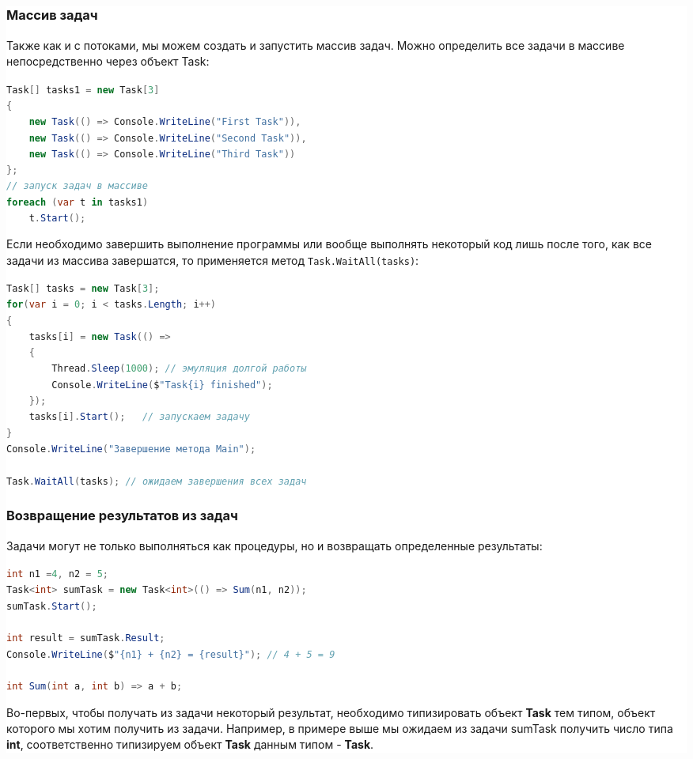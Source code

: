 ### Массив задач

Также как и с потоками, мы можем создать и запустить массив задач. Можно определить все задачи в массиве непосредственно через объект Task:

```cs
Task[] tasks1 = new Task[3]
{
    new Task(() => Console.WriteLine("First Task")),
    new Task(() => Console.WriteLine("Second Task")),
    new Task(() => Console.WriteLine("Third Task"))
};
// запуск задач в массиве
foreach (var t in tasks1)
    t.Start();
```

Если необходимо завершить выполнение программы или вообще выполнять некоторый код лишь после того, как все задачи из массива завершатся, то применяется метод `Task.WaitAll(tasks)`:

```cs
Task[] tasks = new Task[3];
for(var i = 0; i < tasks.Length; i++)
{
    tasks[i] = new Task(() =>
    {
        Thread.Sleep(1000); // эмуляция долгой работы
        Console.WriteLine($"Task{i} finished");
    });
    tasks[i].Start();   // запускаем задачу
}
Console.WriteLine("Завершение метода Main");
 
Task.WaitAll(tasks); // ожидаем завершения всех задач
```

### Возвращение результатов из задач

Задачи могут не только выполняться как процедуры, но и возвращать определенные результаты:

```cs
int n1 =4, n2 = 5;
Task<int> sumTask = new Task<int>(() => Sum(n1, n2));
sumTask.Start();
 
int result = sumTask.Result;
Console.WriteLine($"{n1} + {n2} = {result}"); // 4 + 5 = 9
 
int Sum(int a, int b) => a + b;
```

Во-первых, чтобы получать из задачи некоторый результат, необходимо типизировать объект **Task** тем типом, объект которого мы хотим получить из задачи. Например, в примере выше мы ожидаем из задачи sumTask получить число типа **int**, соответственно типизируем объект **Task** данным типом - **Task<int>**.
